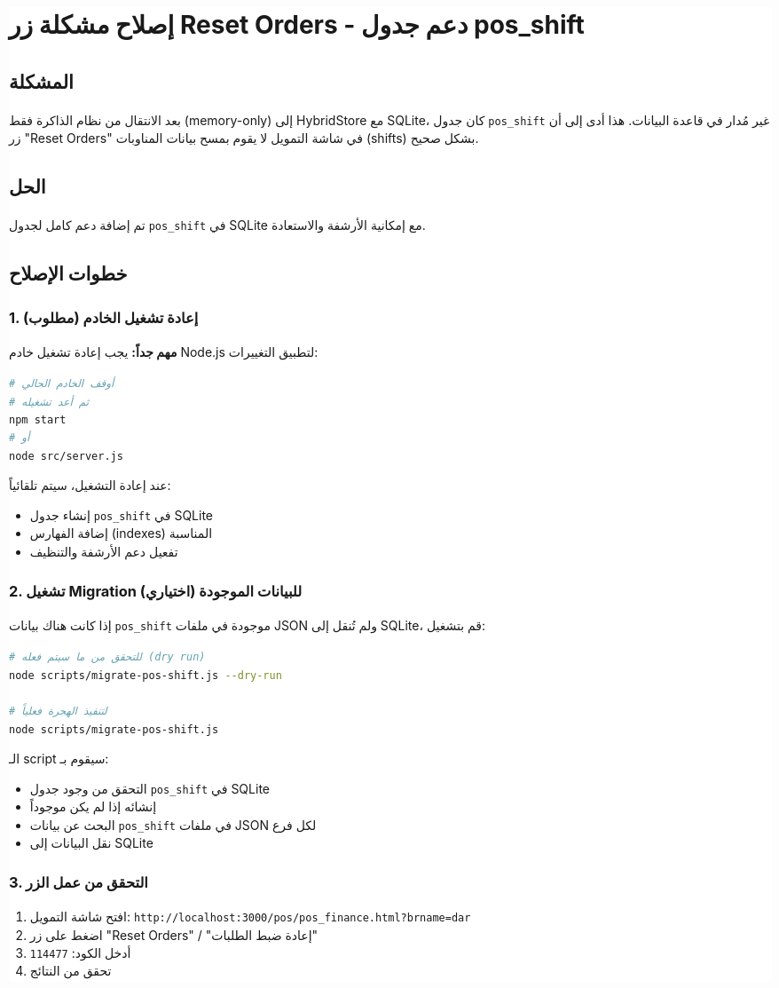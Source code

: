 # إصلاح مشكلة زر Reset Orders - دعم جدول pos_shift

## المشكلة
بعد الانتقال من نظام الذاكرة فقط (memory-only) إلى HybridStore مع SQLite، كان جدول `pos_shift` غير مُدار في قاعدة البيانات. هذا أدى إلى أن زر "Reset Orders" في شاشة التمويل لا يقوم بمسح بيانات المناوبات (shifts) بشكل صحيح.

## الحل
تم إضافة دعم كامل لجدول `pos_shift` في SQLite مع إمكانية الأرشفة والاستعادة.

## خطوات الإصلاح

### 1. إعادة تشغيل الخادم (مطلوب)
**مهم جداً:** يجب إعادة تشغيل خادم Node.js لتطبيق التغييرات:

```bash
# أوقف الخادم الحالي
# ثم أعد تشغيله
npm start
# أو
node src/server.js
```

عند إعادة التشغيل، سيتم تلقائياً:
- إنشاء جدول `pos_shift` في SQLite
- إضافة الفهارس (indexes) المناسبة
- تفعيل دعم الأرشفة والتنظيف

### 2. تشغيل Migration للبيانات الموجودة (اختياري)
إذا كانت هناك بيانات `pos_shift` موجودة في ملفات JSON ولم تُنقل إلى SQLite، قم بتشغيل:

```bash
# للتحقق من ما سيتم فعله (dry run)
node scripts/migrate-pos-shift.js --dry-run

# لتنفيذ الهجرة فعلياً
node scripts/migrate-pos-shift.js
```

الـ script سيقوم بـ:
- التحقق من وجود جدول `pos_shift` في SQLite
- إنشائه إذا لم يكن موجوداً
- البحث عن بيانات `pos_shift` في ملفات JSON لكل فرع
- نقل البيانات إلى SQLite

### 3. التحقق من عمل الزر

1. افتح شاشة التمويل: `http://localhost:3000/pos/pos_finance.html?brname=dar`
2. اضغط على زر "Reset Orders" / "إعادة ضبط الطلبات"
3. أدخل الكود: `114477`
4. تحقق من النتائج
